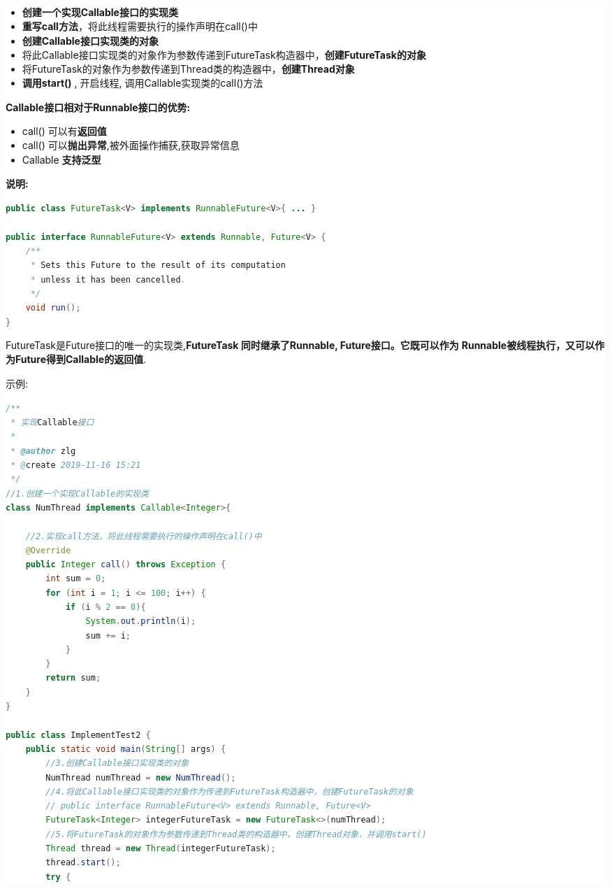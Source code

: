-   **创建一个实现Callable接口的实现类**
-   **重写call方法**，将此线程需要执行的操作声明在call()中
-   **创建Callable接口实现类的对象**
-   将此Callable接口实现类的对象作为参数传递到FutureTask构造器中，**创建FutureTask的对象**
-   将FutureTask的对象作为参数传递到Thread类的构造器中，**创建Thread对象**
-   **调用start()** , 开启线程, 调用Callable实现类的call()方法

**Callable接口相对于Runnable接口的优势:**

-   call() 可以有**返回值**
-   call() 可以**抛出异常**,被外面操作捕获,获取异常信息
-   Callable **支持泛型**

**说明:**

```java
public class FutureTask<V> implements RunnableFuture<V>{ ... }

public interface RunnableFuture<V> extends Runnable, Future<V> {
    /**
     * Sets this Future to the result of its computation
     * unless it has been cancelled.
     */
    void run();
}
```

FutureTask是Future接口的唯一的实现类,**FutureTask 同时继承了Runnable, Future接口。它既可以作为**
**Runnable被线程执行，又可以作为Future得到Callable的返回值**.

示例:

```java
/**
 * 实现Callable接口
 *
 * @author zlg
 * @create 2019-11-16 15:21
 */
//1.创建一个实现Callable的实现类
class NumThread implements Callable<Integer>{

    //2.实现call方法，将此线程需要执行的操作声明在call()中
    @Override
    public Integer call() throws Exception {
        int sum = 0;
        for (int i = 1; i <= 100; i++) {
            if (i % 2 == 0){
                System.out.println(i);
                sum += i;
            }
        }
        return sum;
    }
}

public class ImplementTest2 {
    public static void main(String[] args) {
        //3.创建Callable接口实现类的对象
        NumThread numThread = new NumThread();
        //4.将此Callable接口实现类的对象作为传递到FutureTask构造器中，创建FutureTask的对象
        // public interface RunnableFuture<V> extends Runnable, Future<V>
        FutureTask<Integer> integerFutureTask = new FutureTask<>(numThread);
        //5.将FutureTask的对象作为参数传递到Thread类的构造器中，创建Thread对象，并调用start()
        Thread thread = new Thread(integerFutureTask);
        thread.start();
        try {
```